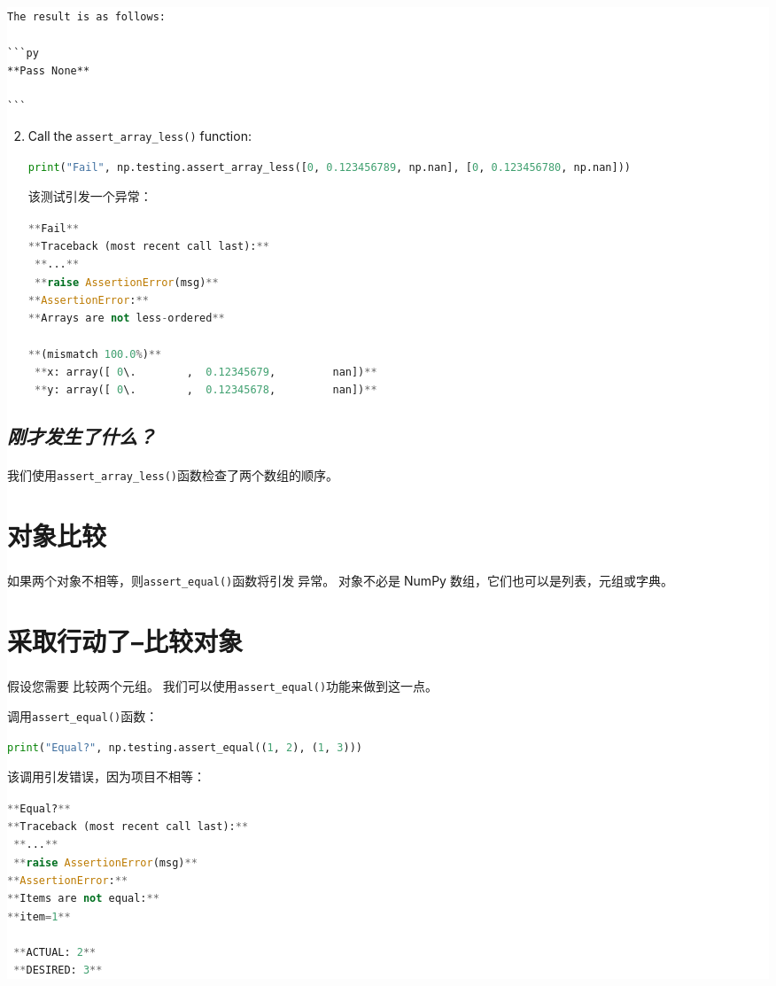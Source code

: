     The result is as follows:

    ```py
    **Pass None**

    ```

2.  Call the `assert_array_less()` function:

    ```py
    print("Fail", np.testing.assert_array_less([0, 0.123456789, np.nan], [0, 0.123456780, np.nan]))
    ```

    该测试引发一个异常：

    ```py
    **Fail**
    **Traceback (most recent call last):**
     **...**
     **raise AssertionError(msg)**
    **AssertionError:**
    **Arrays are not less-ordered**

    **(mismatch 100.0%)**
     **x: array([ 0\.        ,  0.12345679,         nan])**
     **y: array([ 0\.        ,  0.12345678,         nan])**

    ```

## *刚才发生了什么？*

我们使用`assert_array_less()`函数检查了两个数组的顺序。

# 对象比较

如果两个对象不相等，则`assert_equal()`函数将引发  异常。 对象不必是 NumPy 数组，它们也可以是列表，元组或字典。

# 采取行动了–比较对象

假设您需要  比较两个元组。 我们可以使用`assert_equal()`功能来做到这一点。

调用`assert_equal()`函数：

```py
print("Equal?", np.testing.assert_equal((1, 2), (1, 3)))
```

该调用引发错误，因为项目不相等：

```py
**Equal?**
**Traceback (most recent call last):**
 **...**
 **raise AssertionError(msg)**
**AssertionError:**
**Items are not equal:**
**item=1**

 **ACTUAL: 2**
 **DESIRED: 3**

```
